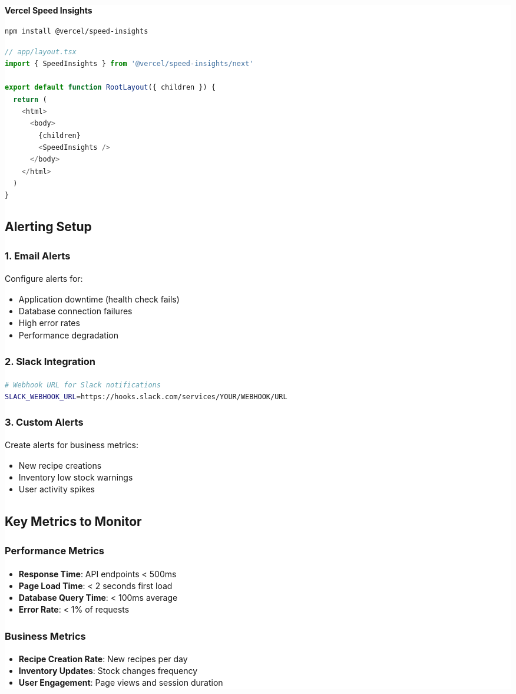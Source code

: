 **Vercel Speed Insights**
```bash
npm install @vercel/speed-insights
```

```javascript
// app/layout.tsx
import { SpeedInsights } from '@vercel/speed-insights/next'

export default function RootLayout({ children }) {
  return (
    <html>
      <body>
        {children}
        <SpeedInsights />
      </body>
    </html>
  )
}
```

## Alerting Setup

### 1. Email Alerts
Configure alerts for:
- Application downtime (health check fails)
- Database connection failures
- High error rates
- Performance degradation

### 2. Slack Integration
```bash
# Webhook URL for Slack notifications
SLACK_WEBHOOK_URL=https://hooks.slack.com/services/YOUR/WEBHOOK/URL
```

### 3. Custom Alerts
Create alerts for business metrics:
- New recipe creations
- Inventory low stock warnings
- User activity spikes

## Key Metrics to Monitor

### Performance Metrics
- **Response Time**: API endpoints < 500ms
- **Page Load Time**: < 2 seconds first load
- **Database Query Time**: < 100ms average
- **Error Rate**: < 1% of requests

### Business Metrics
- **Recipe Creation Rate**: New recipes per day
- **Inventory Updates**: Stock changes frequency
- **User Engagement**: Page views and session duration
